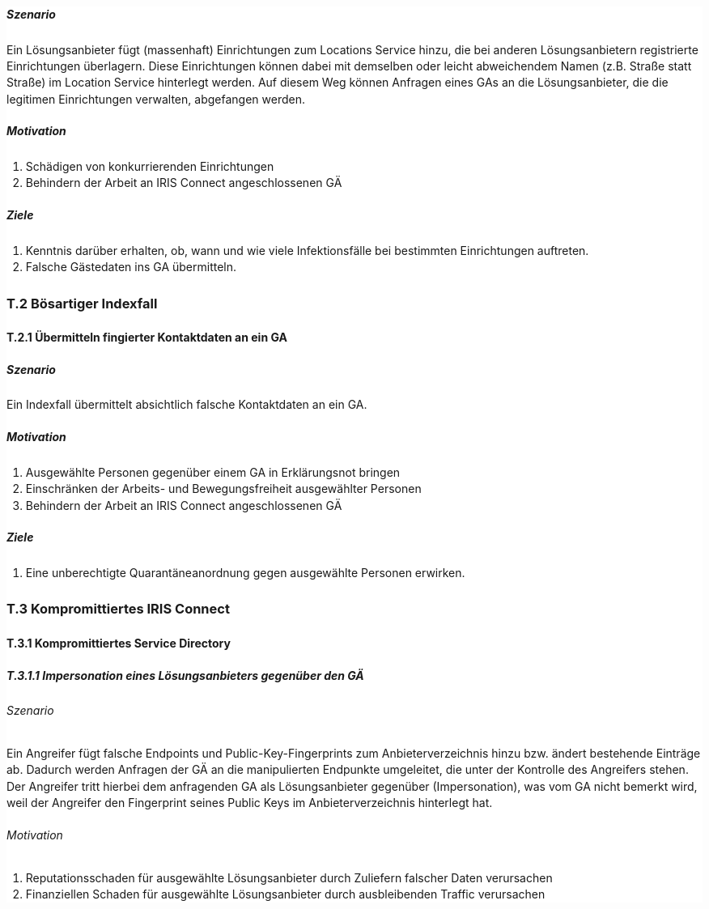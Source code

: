 ##### Szenario
Ein Lösungsanbieter fügt (massenhaft) Einrichtungen zum Locations  Service hinzu, die bei anderen Lösungsanbietern registrierte
Einrichtungen überlagern. Diese Einrichtungen können dabei mit demselben oder leicht abweichendem Namen
(z.B. Straße statt Straße) im Location Service hinterlegt werden. Auf diesem Weg können Anfragen eines GAs an
die Lösungsanbieter, die die legitimen Einrichtungen verwalten, abgefangen werden.

##### Motivation
1. Schädigen von konkurrierenden Einrichtungen
2. Behindern der Arbeit an IRIS Connect angeschlossenen GÄ

##### Ziele
1. Kenntnis darüber erhalten, ob, wann und wie viele Infektionsfälle bei bestimmten Einrichtungen auftreten.
2. Falsche Gästedaten ins GA übermitteln.

### T.2 Bösartiger Indexfall

#### T.2.1 Übermitteln fingierter Kontaktdaten an ein GA

##### Szenario
Ein Indexfall übermittelt absichtlich falsche Kontaktdaten an ein GA.

##### Motivation
1. Ausgewählte Personen gegenüber einem GA in Erklärungsnot bringen
2. Einschränken der Arbeits- und Bewegungsfreiheit ausgewählter Personen
3. Behindern der Arbeit an IRIS Connect angeschlossenen GÄ

##### Ziele
1. Eine unberechtigte Quarantäneanordnung gegen ausgewählte Personen erwirken.

### T.3 Kompromittiertes IRIS Connect

#### T.3.1 Kompromittiertes Service Directory

##### T.3.1.1 Impersonation eines Lösungsanbieters gegenüber den GÄ

###### Szenario
Ein Angreifer fügt falsche Endpoints und Public-Key-Fingerprints zum Anbieterverzeichnis hinzu bzw. ändert bestehende
Einträge ab. Dadurch werden Anfragen der GÄ an die manipulierten Endpunkte umgeleitet, die unter der Kontrolle des
Angreifers stehen. Der Angreifer tritt hierbei dem anfragenden GA als Lösungsanbieter gegenüber (Impersonation), was vom GA
nicht bemerkt wird, weil der Angreifer den Fingerprint seines Public Keys im Anbieterverzeichnis hinterlegt hat.

###### Motivation
1. Reputationsschaden für ausgewählte Lösungsanbieter durch Zuliefern falscher Daten verursachen
2. Finanziellen Schaden für ausgewählte Lösungsanbieter durch ausbleibenden Traffic verursachen
